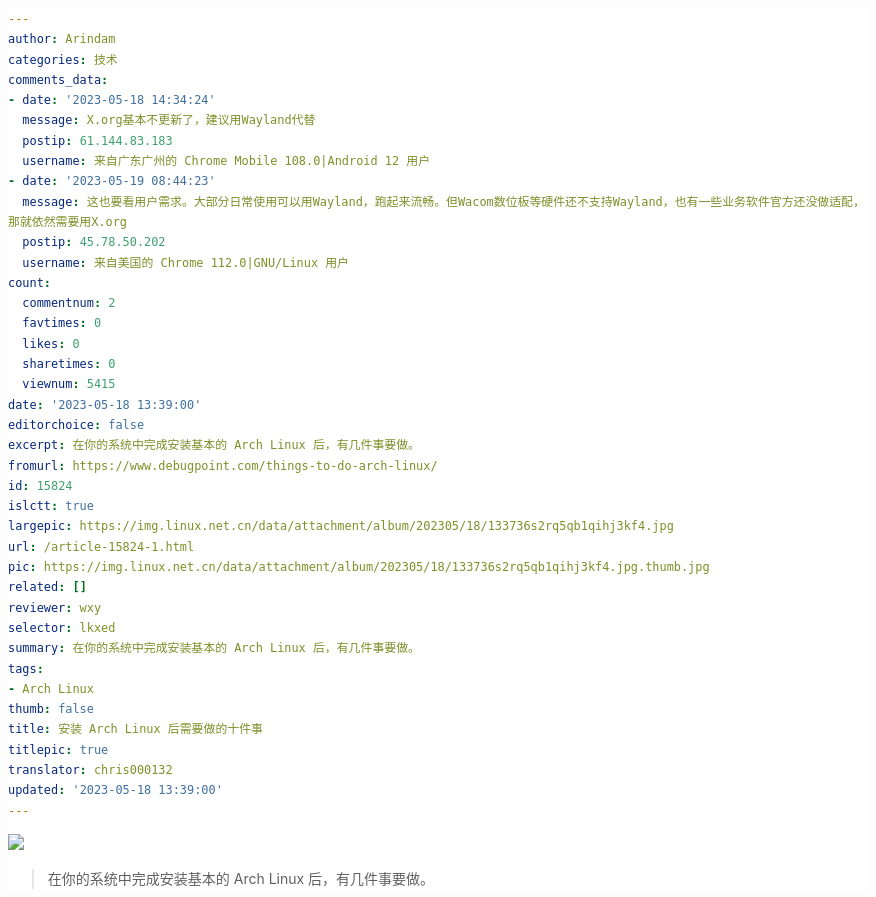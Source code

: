 ```yaml
---
author: Arindam
categories: 技术
comments_data:
- date: '2023-05-18 14:34:24'
  message: X.org基本不更新了，建议用Wayland代替
  postip: 61.144.83.183
  username: 来自广东广州的 Chrome Mobile 108.0|Android 12 用户
- date: '2023-05-19 08:44:23'
  message: 这也要看用户需求。大部分日常使用可以用Wayland，跑起来流畅。但Wacom数位板等硬件还不支持Wayland，也有一些业务软件官方还没做适配，那就依然需要用X.org
  postip: 45.78.50.202
  username: 来自美国的 Chrome 112.0|GNU/Linux 用户
count:
  commentnum: 2
  favtimes: 0
  likes: 0
  sharetimes: 0
  viewnum: 5415
date: '2023-05-18 13:39:00'
editorchoice: false
excerpt: 在你的系统中完成安装基本的 Arch Linux 后，有几件事要做。
fromurl: https://www.debugpoint.com/things-to-do-arch-linux/
id: 15824
islctt: true
largepic: https://img.linux.net.cn/data/attachment/album/202305/18/133736s2rq5qb1qihj3kf4.jpg
url: /article-15824-1.html
pic: https://img.linux.net.cn/data/attachment/album/202305/18/133736s2rq5qb1qihj3kf4.jpg.thumb.jpg
related: []
reviewer: wxy
selector: lkxed
summary: 在你的系统中完成安装基本的 Arch Linux 后，有几件事要做。
tags:
- Arch Linux
thumb: false
title: 安装 Arch Linux 后需要做的十件事
titlepic: true
translator: chris000132
updated: '2023-05-18 13:39:00'
---
```


![](https://img.linux.net.cn/data/attachment/album/202305/18/133736s2rq5qb1qihj3kf4.jpg)



> 
> 在你的系统中完成安装基本的 Arch Linux 后，有几件事要做。
> 
> 
> 

